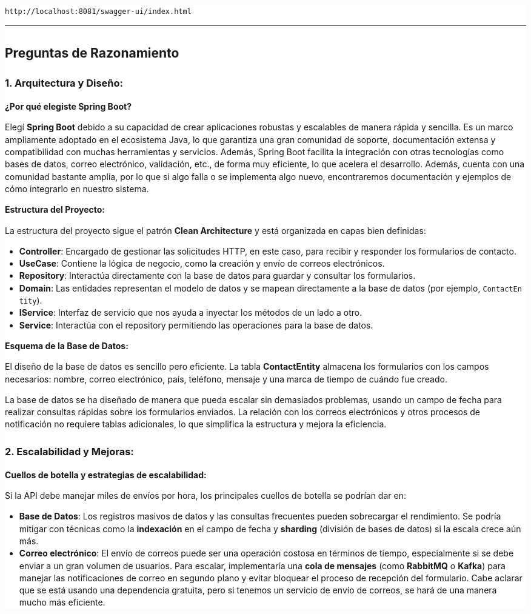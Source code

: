 ```
http://localhost:8081/swagger-ui/index.html
```

---
## Preguntas de Razonamiento 

### 1. **Arquitectura y Diseño:**

**¿Por qué elegiste Spring Boot?**

Elegí **Spring Boot** debido a su capacidad de crear aplicaciones robustas y escalables de manera rápida y sencilla. Es un marco ampliamente adoptado en el ecosistema Java, lo que garantiza una gran comunidad de soporte, documentación extensa y compatibilidad con muchas herramientas y servicios. Además, Spring Boot facilita la integración con otras tecnologías como bases de datos, correo electrónico, validación, etc., de forma muy eficiente, lo que acelera el desarrollo. Además, cuenta con una comunidad bastante amplia, por lo que si algo falla o se implementa algo nuevo, encontraremos documentación y ejemplos de cómo integrarlo en nuestro sistema.

**Estructura del Proyecto:**

La estructura del proyecto sigue el patrón **Clean Architecture** y está organizada en capas bien definidas:

- **Controller**: Encargado de gestionar las solicitudes HTTP, en este caso, para recibir y responder los formularios de contacto.
- **UseCase**: Contiene la lógica de negocio, como la creación y envío de correos electrónicos.
- **Repository**: Interactúa directamente con la base de datos para guardar y consultar los formularios.
- **Domain**: Las entidades representan el modelo de datos y se mapean directamente a la base de datos (por ejemplo, `ContactEntity`).
- **IService**: Interfaz de servicio que nos ayuda a inyectar los métodos de un lado a otro.
- **Service**: Interactúa con el repository permitiendo las operaciones para la base de datos.

**Esquema de la Base de Datos:**

El diseño de la base de datos es sencillo pero eficiente. La tabla **ContactEntity** almacena los formularios con los campos necesarios: nombre, correo electrónico, país, teléfono, mensaje y una marca de tiempo de cuándo fue creado.

La base de datos se ha diseñado de manera que pueda escalar sin demasiados problemas, usando un campo de fecha para realizar consultas rápidas sobre los formularios enviados. La relación con los correos electrónicos y otros procesos de notificación no requiere tablas adicionales, lo que simplifica la estructura y mejora la eficiencia.

### 2. **Escalabilidad y Mejoras:**

**Cuellos de botella y estrategias de escalabilidad:**

Si la API debe manejar miles de envíos por hora, los principales cuellos de botella se podrían dar en:

- **Base de Datos**: Los registros masivos de datos y las consultas frecuentes pueden sobrecargar el rendimiento. Se podría mitigar con técnicas como la **indexación** en el campo de fecha y **sharding** (división de bases de datos) si la escala crece aún más.
- **Correo electrónico**: El envío de correos puede ser una operación costosa en términos de tiempo, especialmente si se debe enviar a un gran volumen de usuarios. Para escalar, implementaría una **cola de mensajes** (como **RabbitMQ** o **Kafka**) para manejar las notificaciones de correo en segundo plano y evitar bloquear el proceso de recepción del formulario. Cabe aclarar que se está usando una dependencia gratuita, pero si tenemos un servicio de envío de correos, se hará de una manera mucho más eficiente.

